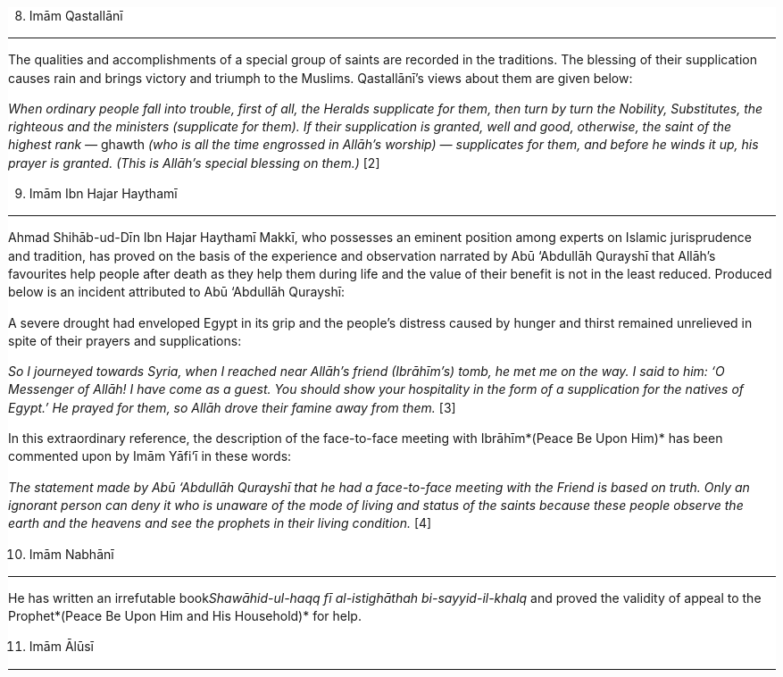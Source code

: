 8. Imām Qastallānī
------------------

The qualities and accomplishments of a special group of saints are
recorded in the traditions. The blessing of their supplication causes
rain and brings victory and triumph to the Muslims. Qastallānī’s views
about them are given below:

*When ordinary people fall into trouble, first of all, the Heralds
supplicate for them, then turn by turn the Nobility, Substitutes, the
righteous and the ministers (supplicate for them). If their supplication
is granted, well and good, otherwise, the saint of the highest rank —*
ghawth *(who is all the time engrossed in Allāh’s worship) — supplicates
for them, and before he winds it up, his prayer is granted. (This is
Allāh’s special blessing on them.)* [2]

9. Imām Ibn Hajar Haythamī
--------------------------

Ahmad Shihāb-ud-Dīn Ibn Hajar Haythamī Makkī, who possesses an eminent
position among experts on Islamic jurisprudence and tradition, has
proved on the basis of the experience and observation narrated by Abū
‘Abdullāh Qurayshī that Allāh’s favourites help people after death as
they help them during life and the value of their benefit is not in the
least reduced. Produced below is an incident attributed to Abū ‘Abdullāh
Qurayshī:

A severe drought had enveloped Egypt in its grip and the people’s
distress caused by hunger and thirst remained unrelieved in spite of
their prayers and supplications:

*So I journeyed towards Syria, when I reached near Allāh’s friend
(Ibrāhīm’s) tomb, he met me on the way. I said to him: ‘O Messenger of
Allāh! I have come as a guest. You should show your hospitality in the
form of a supplication for the natives of Egypt.’ He prayed for them, so
Allāh drove their famine away from them.* [3]

In this extraordinary reference, the description of the face-to-face
meeting with Ibrāhīm*(Peace Be Upon Him)* has been commented upon by
Imām Yāfi‘ī in these words:

*The statement made by Abū ‘Abdullāh Qurayshī that he had a face-to-face
meeting with the Friend is based on truth. Only an ignorant person can
deny it who is unaware of the mode of living and status of the saints
because these people observe the earth and the heavens and see the
prophets in their living condition.* [4]

10. Imām Nabhānī
----------------

He has written an irrefutable book*Shawāhid-ul-haqq fī al-istighāthah
bi-sayyid-il-khalq* and proved the validity of appeal to the
Prophet*(Peace Be Upon Him and His Household)* for help.

11. Imām Ālūsī
--------------
